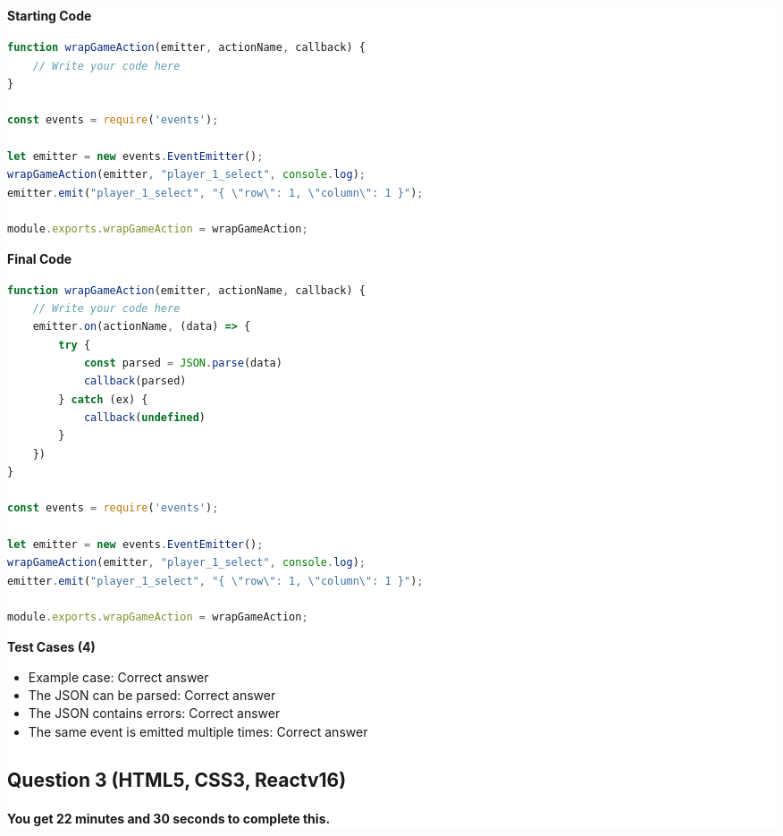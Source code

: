 __Starting Code__

```js
function wrapGameAction(emitter, actionName, callback) {
    // Write your code here
}

const events = require('events');

let emitter = new events.EventEmitter();
wrapGameAction(emitter, "player_1_select", console.log);
emitter.emit("player_1_select", "{ \"row\": 1, \"column\": 1 }");

module.exports.wrapGameAction = wrapGameAction;
```

__Final Code__

```js
function wrapGameAction(emitter, actionName, callback) {
    // Write your code here
    emitter.on(actionName, (data) => {
        try {
            const parsed = JSON.parse(data)
            callback(parsed)
        } catch (ex) {
            callback(undefined)
        }
    })
}

const events = require('events');

let emitter = new events.EventEmitter();
wrapGameAction(emitter, "player_1_select", console.log);
emitter.emit("player_1_select", "{ \"row\": 1, \"column\": 1 }");

module.exports.wrapGameAction = wrapGameAction;
```

__Test Cases (4)__

- Example case: Correct answer
- The JSON can be parsed: Correct answer
- The JSON contains errors: Correct answer
- The same event is emitted multiple times: Correct answer

## Question 3 (HTML5, CSS3, Reactv16)

__You get 22 minutes and 30 seconds to complete this.__
